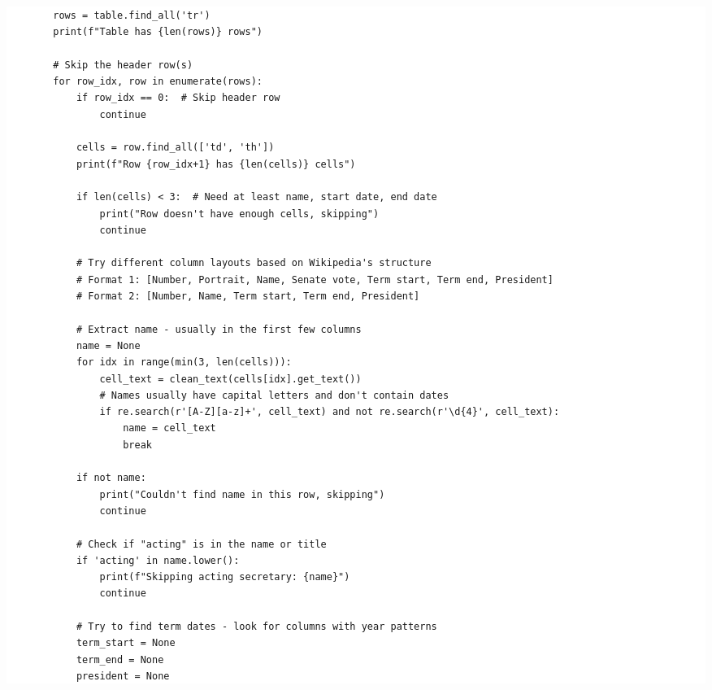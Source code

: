             rows = table.find_all('tr')
            print(f"Table has {len(rows)} rows")
            
            # Skip the header row(s)
            for row_idx, row in enumerate(rows):
                if row_idx == 0:  # Skip header row
                    continue
                    
                cells = row.find_all(['td', 'th'])
                print(f"Row {row_idx+1} has {len(cells)} cells")
                
                if len(cells) < 3:  # Need at least name, start date, end date
                    print("Row doesn't have enough cells, skipping")
                    continue
                
                # Try different column layouts based on Wikipedia's structure
                # Format 1: [Number, Portrait, Name, Senate vote, Term start, Term end, President]
                # Format 2: [Number, Name, Term start, Term end, President]
                
                # Extract name - usually in the first few columns
                name = None
                for idx in range(min(3, len(cells))):
                    cell_text = clean_text(cells[idx].get_text())
                    # Names usually have capital letters and don't contain dates
                    if re.search(r'[A-Z][a-z]+', cell_text) and not re.search(r'\d{4}', cell_text):
                        name = cell_text
                        break
                
                if not name:
                    print("Couldn't find name in this row, skipping")
                    continue
                    
                # Check if "acting" is in the name or title
                if 'acting' in name.lower():
                    print(f"Skipping acting secretary: {name}")
                    continue
                
                # Try to find term dates - look for columns with year patterns
                term_start = None
                term_end = None
                president = None
                
